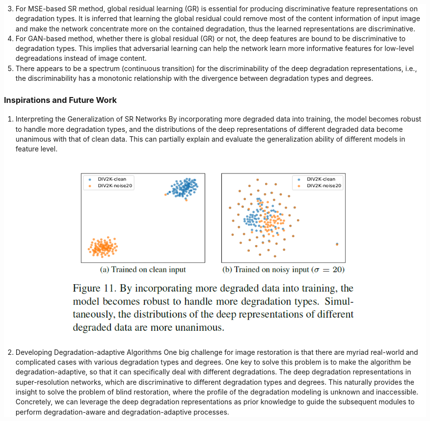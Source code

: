 

3.  For MSE-based SR method, global residual learning (GR) is essential for producing discriminative feature representations on degradation types. It is inferred that learning the global residual could remove most of the content information of input image and make the network concentrate more on the contained degradation, thus the learned representations are discriminative.
4. For GAN-based method, whether there is global residual (GR) or not, the deep features are bound to be discriminative to degradation types. This implies that adversarial learning can help the network learn more informative features for low-level degreadations instead of image content.
5. There appears to be a spectrum (continuous transition) for the discriminability of the deep degradation representations, i.e., the discriminability has a monotonic relationship with the divergence between degradation types and degrees.

### Inspirations and Future Work
1. Interpreting the Generalization of SR Networks
By incorporating more degraded data into training, the model becomes robust to handle more degradation types, and the distributions of the deep representations of different degraded data become unanimous with that of clean data. This can partially explain and evaluate the generalization ability of different models in feature level.

<div style="text-align: center;">
<img src="/assets/img/ddr/train_noise.png" alt="framework" style="border: none; width: 70%; align: center" class="pull-center img-responsive thumb img-thumbnail"/>
</div>


2. Developing Degradation-adaptive Algorithms
One big challenge for image restoration is that there are myriad real-world and complicated cases with various degradation types and degrees. One key to solve this problem is to make the algorithm be degradation-adaptive, so that it can specifically deal with different degradations. The deep degradation representations in super-resolution networks, which are discriminative to different degradation types and degrees. This naturally provides the insight to solve the problem of blind restoration, where the profile of the degradation modeling is unknown and inaccessible. Concretely, we can leverage the deep degradation representations as prior knowledge to guide the subsequent modules to perform degradation-aware and degradation-adaptive processes.
